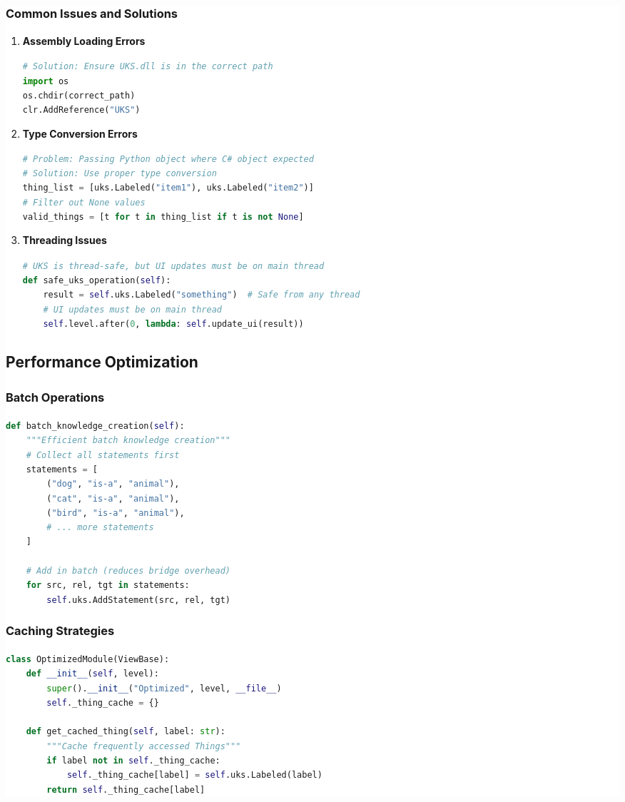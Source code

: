 ### Common Issues and Solutions

1. **Assembly Loading Errors**
   ```python
   # Solution: Ensure UKS.dll is in the correct path
   import os
   os.chdir(correct_path)
   clr.AddReference("UKS")
   ```

2. **Type Conversion Errors**
   ```python
   # Problem: Passing Python object where C# object expected
   # Solution: Use proper type conversion
   thing_list = [uks.Labeled("item1"), uks.Labeled("item2")]
   # Filter out None values
   valid_things = [t for t in thing_list if t is not None]
   ```

3. **Threading Issues**
   ```python
   # UKS is thread-safe, but UI updates must be on main thread
   def safe_uks_operation(self):
       result = self.uks.Labeled("something")  # Safe from any thread
       # UI updates must be on main thread
       self.level.after(0, lambda: self.update_ui(result))
   ```

## Performance Optimization

### Batch Operations

```python
def batch_knowledge_creation(self):
    """Efficient batch knowledge creation"""
    # Collect all statements first
    statements = [
        ("dog", "is-a", "animal"),
        ("cat", "is-a", "animal"),
        ("bird", "is-a", "animal"),
        # ... more statements
    ]
    
    # Add in batch (reduces bridge overhead)
    for src, rel, tgt in statements:
        self.uks.AddStatement(src, rel, tgt)
```

### Caching Strategies

```python
class OptimizedModule(ViewBase):
    def __init__(self, level):
        super().__init__("Optimized", level, __file__)
        self._thing_cache = {}
    
    def get_cached_thing(self, label: str):
        """Cache frequently accessed Things"""
        if label not in self._thing_cache:
            self._thing_cache[label] = self.uks.Labeled(label)
        return self._thing_cache[label]
```
